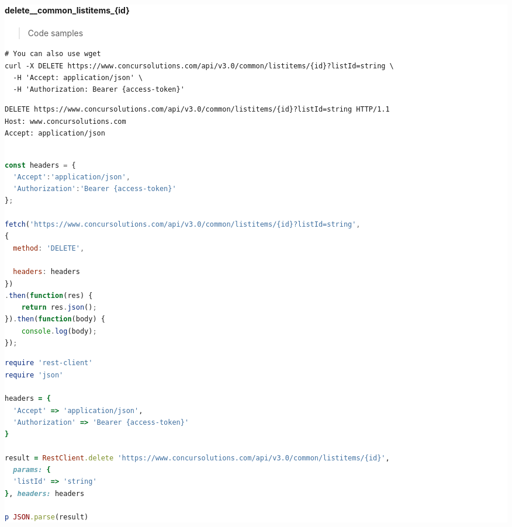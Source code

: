#### delete__common_listitems_{id}

> Code samples

```shell
# You can also use wget
curl -X DELETE https://www.concursolutions.com/api/v3.0/common/listitems/{id}?listId=string \
  -H 'Accept: application/json' \
  -H 'Authorization: Bearer {access-token}'

```

```http
DELETE https://www.concursolutions.com/api/v3.0/common/listitems/{id}?listId=string HTTP/1.1
Host: www.concursolutions.com
Accept: application/json

```

```javascript

const headers = {
  'Accept':'application/json',
  'Authorization':'Bearer {access-token}'
};

fetch('https://www.concursolutions.com/api/v3.0/common/listitems/{id}?listId=string',
{
  method: 'DELETE',

  headers: headers
})
.then(function(res) {
    return res.json();
}).then(function(body) {
    console.log(body);
});

```

```ruby
require 'rest-client'
require 'json'

headers = {
  'Accept' => 'application/json',
  'Authorization' => 'Bearer {access-token}'
}

result = RestClient.delete 'https://www.concursolutions.com/api/v3.0/common/listitems/{id}',
  params: {
  'listId' => 'string'
}, headers: headers

p JSON.parse(result)

```
